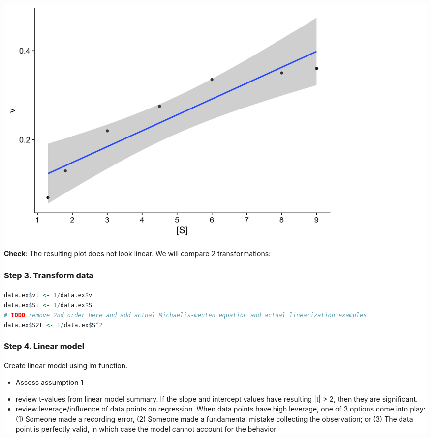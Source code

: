 <img src="08-1_Examples_files/figure-html/unnamed-chunk-1-1.png" width="672" />


**Check**: The resulting plot does not look linear. We will compare 2 transformations:

### Step 3. Transform data

``` r
data.ex$vt <- 1/data.ex$v
data.ex$St <- 1/data.ex$S
# TODO remove 2nd order here and add actual Michaelis-menten equation and actual linearization examples
data.ex$S2t <- 1/data.ex$S^2
```

### Step 4. Linear model

Create linear model using lm function. 

* Assess assumption 1
 - review t-values from linear model summary. If the slope and intercept values have resulting |t| > 2, then they are significant.
 - review leverage/influence of data points on regression. When data points have high leverage, one of 3 options come into play: (1) Someone made a recording error, (2) Someone made a fundamental mistake collecting the observation; or (3) The data point is perfectly valid, in which case the model cannot account for the behavior
